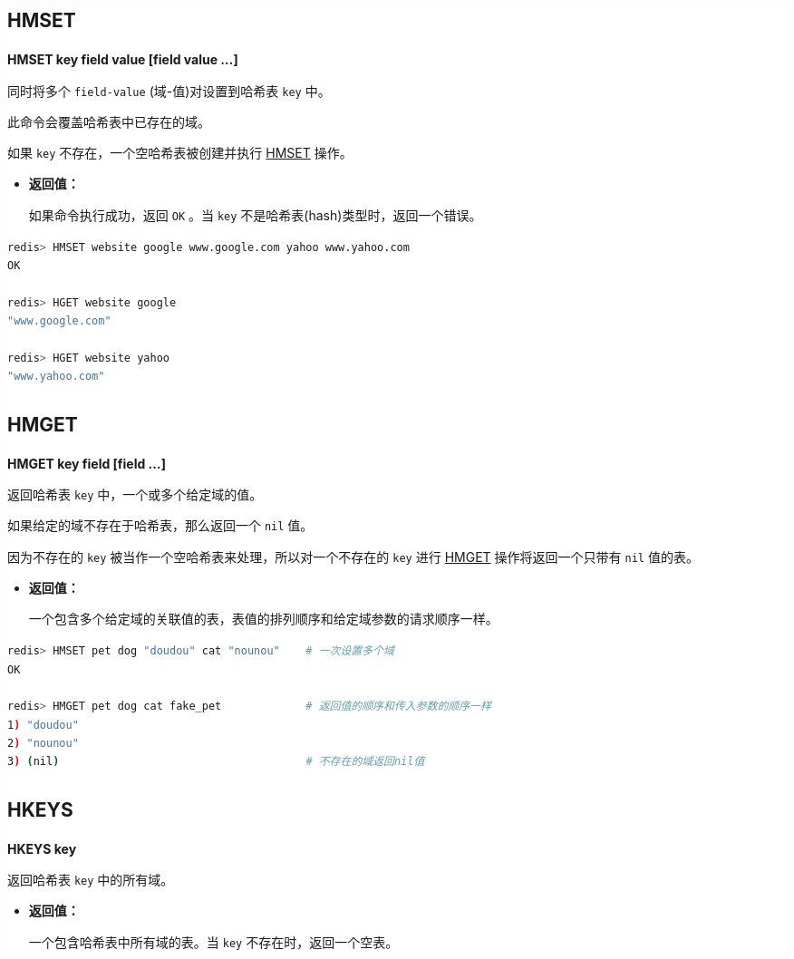## HMSET

**HMSET key field value [field value …]**

同时将多个 `field-value` (域-值)对设置到哈希表 `key` 中。

此命令会覆盖哈希表中已存在的域。

如果 `key` 不存在，一个空哈希表被创建并执行 [HMSET](#hmset) 操作。

- **返回值：**
  
  如果命令执行成功，返回 `OK` 。当 `key` 不是哈希表(hash)类型时，返回一个错误。

```bash
redis> HMSET website google www.google.com yahoo www.yahoo.com
OK

redis> HGET website google
"www.google.com"

redis> HGET website yahoo
"www.yahoo.com"
```

## HMGET

**HMGET key field [field …]**

返回哈希表 `key` 中，一个或多个给定域的值。

如果给定的域不存在于哈希表，那么返回一个 `nil` 值。

因为不存在的 `key` 被当作一个空哈希表来处理，所以对一个不存在的 `key` 进行 [HMGET](#hmget) 操作将返回一个只带有 `nil` 值的表。

- **返回值：**
  
  一个包含多个给定域的关联值的表，表值的排列顺序和给定域参数的请求顺序一样。

```bash
redis> HMSET pet dog "doudou" cat "nounou"    # 一次设置多个域
OK

redis> HMGET pet dog cat fake_pet             # 返回值的顺序和传入参数的顺序一样
1) "doudou"
2) "nounou"
3) (nil)                                      # 不存在的域返回nil值
```

## HKEYS

**HKEYS key**

返回哈希表 `key` 中的所有域。

- **返回值：**
  
  一个包含哈希表中所有域的表。当 `key` 不存在时，返回一个空表。
